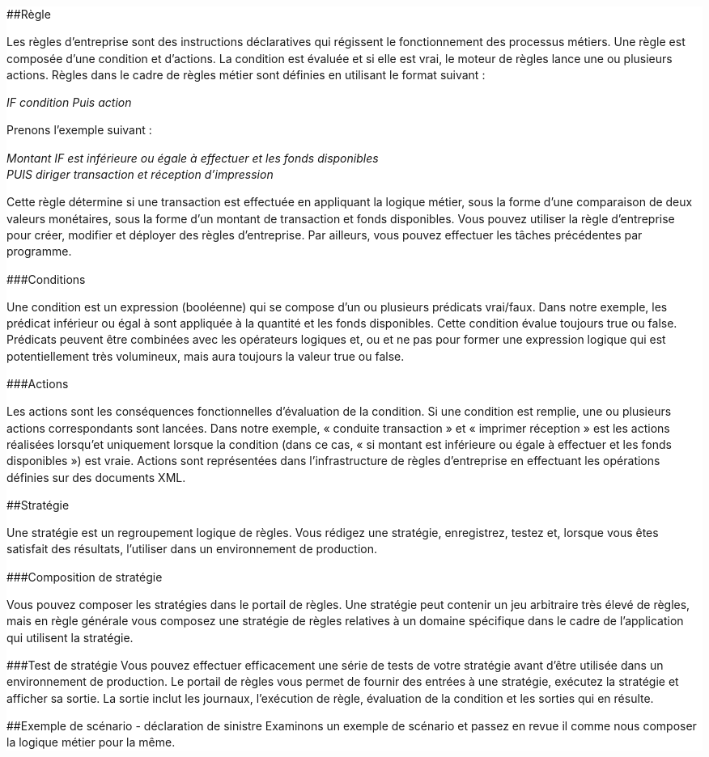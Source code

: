 ##<a name="rule"></a>Règle

Les règles d’entreprise sont des instructions déclaratives qui régissent le fonctionnement des processus métiers. Une règle est composée d’une condition et d’actions. La condition est évaluée et si elle est vrai, le moteur de règles lance une ou plusieurs actions.
Règles dans le cadre de règles métier sont définies en utilisant le format suivant :

_IF_ _condition_ _Puis_ _action_

Prenons l’exemple suivant :

*Montant IF est inférieure ou égale à effectuer et les fonds disponibles*  
*PUIS diriger transaction et réception d’impression*

Cette règle détermine si une transaction est effectuée en appliquant la logique métier, sous la forme d’une comparaison de deux valeurs monétaires, sous la forme d’un montant de transaction et fonds disponibles.
Vous pouvez utiliser la règle d’entreprise pour créer, modifier et déployer des règles d’entreprise. Par ailleurs, vous pouvez effectuer les tâches précédentes par programme.

###<a name="conditions"></a>Conditions

Une condition est un expression (booléenne) qui se compose d’un ou plusieurs prédicats vrai/faux.
Dans notre exemple, les prédicat inférieur ou égal à sont appliquée à la quantité et les fonds disponibles. Cette condition évalue toujours true ou false.
Prédicats peuvent être combinées avec les opérateurs logiques et, ou et ne pas pour former une expression logique qui est potentiellement très volumineux, mais aura toujours la valeur true ou false.

###<a name="actions"></a>Actions

Les actions sont les conséquences fonctionnelles d’évaluation de la condition. Si une condition est remplie, une ou plusieurs actions correspondants sont lancées.
Dans notre exemple, « conduite transaction » et « imprimer réception » est les actions réalisées lorsqu’et uniquement lorsque la condition (dans ce cas, « si montant est inférieure ou égale à effectuer et les fonds disponibles ») est vraie.
Actions sont représentées dans l’infrastructure de règles d’entreprise en effectuant les opérations définies sur des documents XML.

##<a name="policy"></a>Stratégie

Une stratégie est un regroupement logique de règles. Vous rédigez une stratégie, enregistrez, testez et, lorsque vous êtes satisfait des résultats, l’utiliser dans un environnement de production.

###<a name="policy-composition"></a>Composition de stratégie

Vous pouvez composer les stratégies dans le portail de règles. Une stratégie peut contenir un jeu arbitraire très élevé de règles, mais en règle générale vous composez une stratégie de règles relatives à un domaine spécifique dans le cadre de l’application qui utilisent la stratégie.

###<a name="policy-testing"></a>Test de stratégie
Vous pouvez effectuer efficacement une série de tests de votre stratégie avant d’être utilisée dans un environnement de production. Le portail de règles vous permet de fournir des entrées à une stratégie, exécutez la stratégie et afficher sa sortie. La sortie inclut les journaux, l’exécution de règle, évaluation de la condition et les sorties qui en résulte.

##<a name="sample-scenario---insurance-claims"></a>Exemple de scénario - déclaration de sinistre
Examinons un exemple de scénario et passez en revue il comme nous composer la logique métier pour la même.
